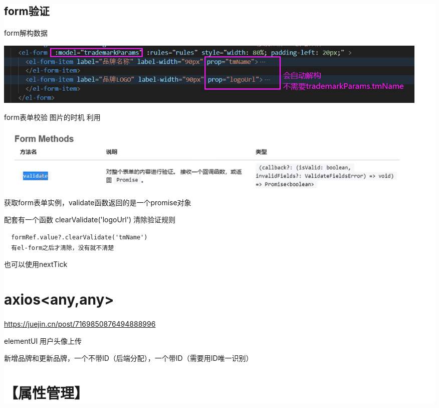 ## form验证

form解构数据

<img src="img/image-20240420164534126.png" alt="image-20240420164534126" style="zoom:80%;" />

form表单校验 图片的时机 利用

<img src="img/image-20240420165023117.png" alt="image-20240420165023117" style="zoom:80%;" />

获取form表单实例，validate函数返回的是一个promise对象

配套有一个函数 clearValidate('logoUrl') 清除验证规则

```
  formRef.value?.clearValidate('tmName')
  有el-form之后才清除，没有就不清楚
```

也可以使用nextTick

# axios<any,any>

https://juejin.cn/post/7169850876494888996



elementUI 用户头像上传



新增品牌和更新品牌，一个不带ID（后端分配），一个带ID（需要用ID唯一识别）



# 【属性管理】

